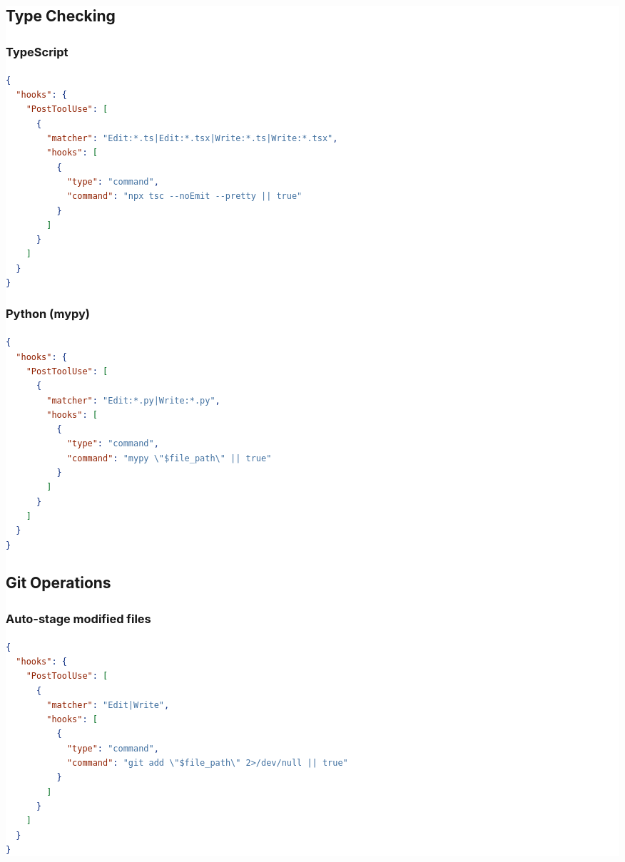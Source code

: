 ## Type Checking

### TypeScript
```json
{
  "hooks": {
    "PostToolUse": [
      {
        "matcher": "Edit:*.ts|Edit:*.tsx|Write:*.ts|Write:*.tsx",
        "hooks": [
          {
            "type": "command",
            "command": "npx tsc --noEmit --pretty || true"
          }
        ]
      }
    ]
  }
}
```

### Python (mypy)
```json
{
  "hooks": {
    "PostToolUse": [
      {
        "matcher": "Edit:*.py|Write:*.py",
        "hooks": [
          {
            "type": "command",
            "command": "mypy \"$file_path\" || true"
          }
        ]
      }
    ]
  }
}
```

## Git Operations

### Auto-stage modified files
```json
{
  "hooks": {
    "PostToolUse": [
      {
        "matcher": "Edit|Write",
        "hooks": [
          {
            "type": "command",
            "command": "git add \"$file_path\" 2>/dev/null || true"
          }
        ]
      }
    ]
  }
}
```
